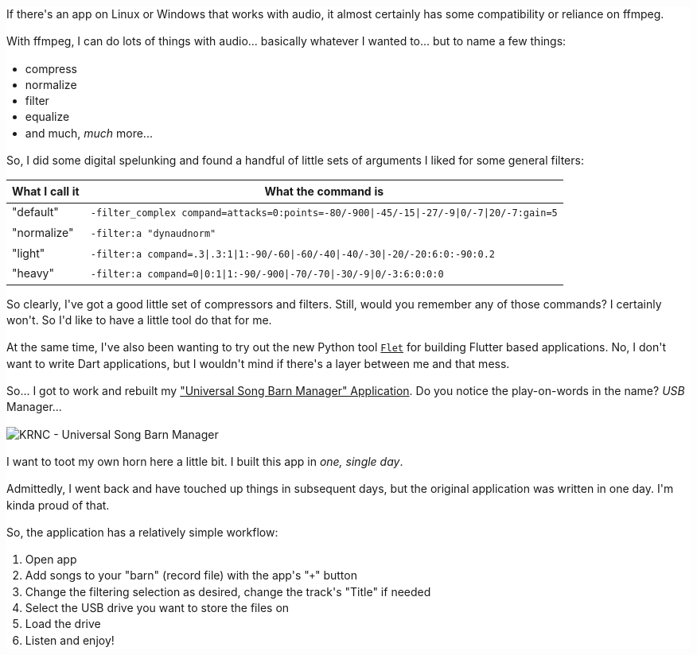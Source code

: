 If there's an app on Linux or Windows that works with audio, it almost certainly has some compatibility or reliance on
ffmpeg.

With ffmpeg, I can do lots of things with audio... basically whatever I wanted to... but to name a few things:

* compress
* normalize
* filter
* equalize
* and much, *much* more...

So, I did some digital spelunking and found a handful of little sets of arguments I liked for some general filters:

| What I call it | What the command is                                                                                 |
|----------------|-----------------------------------------------------------------------------------------------------|
| "default"      | `-filter_complex compand=attacks=0:points=-80/-900\|-45/-15\|-27/-9\|0/-7\|20/-7:gain=5`            |
| "normalize"    | `-filter:a "dynaudnorm"`                                                                            |
| "light"        | `-filter:a compand=.3\|.3:1\|1:-90/-60\|-60/-40\|-40/-30\|-20/-20:6:0:-90:0.2`                      |
| "heavy"        | `-filter:a compand=0\|0:1\|1:-90/-900\|-70/-70\|-30/-9\|0/-3:6:0:0:0`                               |

So clearly, I've got a good little set of compressors and filters. Still, would you remember any of those commands? I
certainly won't. So I'd like to have a little tool do that for me.

At the same time, I've also been wanting to try out the new Python tool [`Flet`](https://flet.dev/) for building Flutter
based applications. No, I don't want to write Dart applications, but I wouldn't mind if there's a layer between me and
that mess.

So... I got to work and rebuilt my
["Universal Song Barn Manager" Application](https://gitlab.stanleysolutionsnw.com/krnc/usb-manager). Do you notice the
play-on-words in the name? *USB* Manager...

<img src="https://gitlab.stanleysolutionsnw.com/krnc/usb-manager/-/raw/master/images/SongBarn.png" width="100%" alt="KRNC - Universal Song Barn Manager">

I want to toot my own horn here a little bit. I built this app in *one, single day*.

Admittedly, I went back and have touched up things in subsequent days, but the original application was written in one
day. I'm kinda proud of that.

So, the application has a relatively simple workflow:

1. Open app
2. Add songs to your "barn" (record file) with the app's "`+`" button
3. Change the filtering selection as desired, change the track's "Title" if needed
4. Select the USB drive you want to store the files on
5. Load the drive
6. Listen and enjoy!
